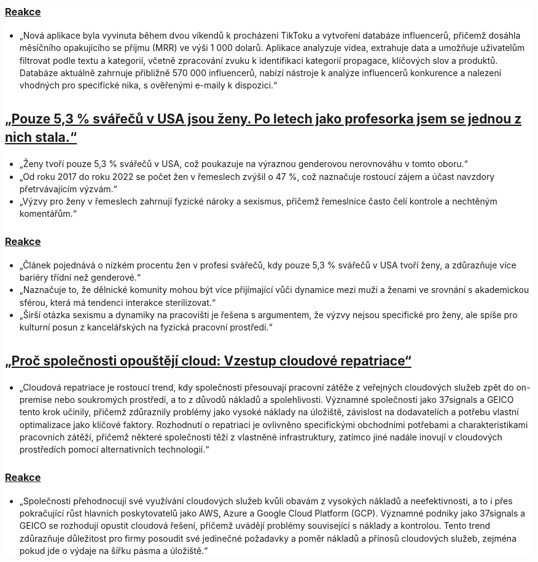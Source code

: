 ### [Reakce](https://news.ycombinator.com/item?id=42058309)

- „Nová aplikace byla vyvinuta během dvou víkendů k procházení TikToku a vytvoření databáze influencerů, přičemž dosáhla měsíčního opakujícího se příjmu (MRR) ve výši 1 000 dolarů. Aplikace analyzuje videa, extrahuje data a umožňuje uživatelům filtrovat podle textu a kategorií, včetně zpracování zvuku k identifikaci kategorií propagace, klíčových slov a produktů. Databáze aktuálně zahrnuje přibližně 570 000 influencerů, nabízí nástroje k analýze influencerů konkurence a nalezení vhodných pro specifické nika, s ověřenými e-maily k dispozici.“

## [„Pouze 5,3 % svářečů v USA jsou ženy. Po letech jako profesorka jsem se jednou z nich stala.“](https://theconversation.com/only-5-3-of-welders-in-the-us-are-women-after-years-as-a-writing-professor-i-became-one-heres-what-i-learned-240431)

- „Ženy tvoří pouze 5,3 % svářečů v USA, což poukazuje na výraznou genderovou nerovnováhu v tomto oboru.“
- „Od roku 2017 do roku 2022 se počet žen v řemeslech zvýšil o 47 %, což naznačuje rostoucí zájem a účast navzdory přetrvávajícím výzvám.“
- „Výzvy pro ženy v řemeslech zahrnují fyzické nároky a sexismus, přičemž řemeslnice často čelí kontrole a nechtěným komentářům.“

### [Reakce](https://news.ycombinator.com/item?id=42056420)

- „Článek pojednává o nízkém procentu žen v profesi svářečů, kdy pouze 5,3 % svářečů v USA tvoří ženy, a zdůrazňuje více bariéry třídní než genderové.“
- „Naznačuje to, že dělnické komunity mohou být více přijímající vůči dynamice mezi muži a ženami ve srovnání s akademickou sférou, která má tendenci interakce sterilizovat.“
- „Širší otázka sexismu a dynamiky na pracovišti je řešena s argumentem, že výzvy nejsou specifické pro ženy, ale spíše pro kulturní posun z kancelářských na fyzická pracovní prostředí.“

## [„Proč společnosti opouštějí cloud: Vzestup cloudové repatriace“](https://thenewstack.io/why-companies-are-ditching-the-cloud-the-rise-of-cloud-repatriation/)

- „Cloudová repatriace je rostoucí trend, kdy společnosti přesouvají pracovní zátěže z veřejných cloudových služeb zpět do on-premise nebo soukromých prostředí, a to z důvodů nákladů a spolehlivosti. Významné společnosti jako 37signals a GEICO tento krok učinily, přičemž zdůraznily problémy jako vysoké náklady na úložiště, závislost na dodavatelích a potřebu vlastní optimalizace jako klíčové faktory. Rozhodnutí o repatriaci je ovlivněno specifickými obchodními potřebami a charakteristikami pracovních zátěží, přičemž některé společnosti těží z vlastněné infrastruktury, zatímco jiné nadále inovují v cloudových prostředích pomocí alternativních technologií.“

### [Reakce](https://news.ycombinator.com/item?id=42054813)

- „Společnosti přehodnocují své využívání cloudových služeb kvůli obavám z vysokých nákladů a neefektivnosti, a to i přes pokračující růst hlavních poskytovatelů jako AWS, Azure a Google Cloud Platform (GCP). Významné podniky jako 37signals a GEICO se rozhodují opustit cloudová řešení, přičemž uvádějí problémy související s náklady a kontrolou. Tento trend zdůrazňuje důležitost pro firmy posoudit své jedinečné požadavky a poměr nákladů a přínosů cloudových služeb, zejména pokud jde o výdaje na šířku pásma a úložiště.“
